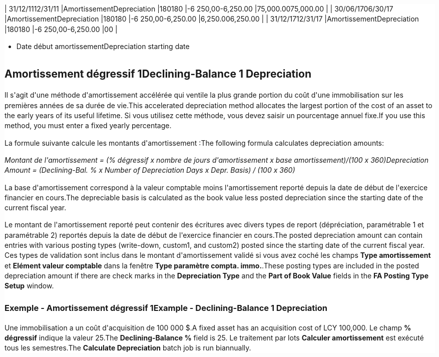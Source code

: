 | <span data-ttu-id="f1ed9-164">31/12/11</span><span class="sxs-lookup"><span data-stu-id="f1ed9-164">12/31/11</span></span> |<span data-ttu-id="f1ed9-165">Amortissement</span><span class="sxs-lookup"><span data-stu-id="f1ed9-165">Depreciation</span></span> |<span data-ttu-id="f1ed9-166">180</span><span class="sxs-lookup"><span data-stu-id="f1ed9-166">180</span></span> |<span data-ttu-id="f1ed9-167">-6 250,00</span><span class="sxs-lookup"><span data-stu-id="f1ed9-167">-6,250.00</span></span> |<span data-ttu-id="f1ed9-168">75,000.00</span><span class="sxs-lookup"><span data-stu-id="f1ed9-168">75,000.00</span></span> |
| <span data-ttu-id="f1ed9-169">30/06/17</span><span class="sxs-lookup"><span data-stu-id="f1ed9-169">06/30/17</span></span> |<span data-ttu-id="f1ed9-170">Amortissement</span><span class="sxs-lookup"><span data-stu-id="f1ed9-170">Depreciation</span></span> |<span data-ttu-id="f1ed9-171">180</span><span class="sxs-lookup"><span data-stu-id="f1ed9-171">180</span></span> |<span data-ttu-id="f1ed9-172">-6 250,00</span><span class="sxs-lookup"><span data-stu-id="f1ed9-172">-6,250.00</span></span> |<span data-ttu-id="f1ed9-173">6,250.00</span><span class="sxs-lookup"><span data-stu-id="f1ed9-173">6,250.00</span></span> |
| <span data-ttu-id="f1ed9-174">31/12/17</span><span class="sxs-lookup"><span data-stu-id="f1ed9-174">12/31/17</span></span> |<span data-ttu-id="f1ed9-175">Amortissement</span><span class="sxs-lookup"><span data-stu-id="f1ed9-175">Depreciation</span></span> |<span data-ttu-id="f1ed9-176">180</span><span class="sxs-lookup"><span data-stu-id="f1ed9-176">180</span></span> |<span data-ttu-id="f1ed9-177">-6 250,00</span><span class="sxs-lookup"><span data-stu-id="f1ed9-177">-6,250.00</span></span> |<span data-ttu-id="f1ed9-178">0</span><span class="sxs-lookup"><span data-stu-id="f1ed9-178">0</span></span> |

* <span data-ttu-id="f1ed9-179">Date début amortissement</span><span class="sxs-lookup"><span data-stu-id="f1ed9-179">Depreciation starting date</span></span>  

## <a name="declining-balance-1-depreciation"></a><span data-ttu-id="f1ed9-180">Amortissement dégressif 1</span><span class="sxs-lookup"><span data-stu-id="f1ed9-180">Declining-Balance 1 Depreciation</span></span>
<span data-ttu-id="f1ed9-181">Il s'agit d'une méthode d'amortissement accélérée qui ventile la plus grande portion du coût d'une immobilisation sur les premières années de sa durée de vie.</span><span class="sxs-lookup"><span data-stu-id="f1ed9-181">This accelerated depreciation method allocates the largest portion of the cost of an asset to the early years of its useful lifetime.</span></span> <span data-ttu-id="f1ed9-182">Si vous utilisez cette méthode, vous devez saisir un pourcentage annuel fixe.</span><span class="sxs-lookup"><span data-stu-id="f1ed9-182">If you use this method, you must enter a fixed yearly percentage.</span></span>  

<span data-ttu-id="f1ed9-183">La formule suivante calcule les montants d'amortissement :</span><span class="sxs-lookup"><span data-stu-id="f1ed9-183">The following formula calculates depreciation amounts:</span></span>  

<span data-ttu-id="f1ed9-184">*Montant de l'amortissement = (% dégressif x nombre de jours d'amortissement x base amortissement)/(100 x 360)*</span><span class="sxs-lookup"><span data-stu-id="f1ed9-184">*Depreciation Amount = (Declining-Bal. % x Number of Depreciation Days x Depr. Basis) / (100 x 360)*</span></span>  

<span data-ttu-id="f1ed9-185">La base d'amortissement correspond à la valeur comptable moins l'amortissement reporté depuis la date de début de l'exercice financier en cours.</span><span class="sxs-lookup"><span data-stu-id="f1ed9-185">The depreciable basis is calculated as the book value less posted depreciation since the starting date of the current fiscal year.</span></span>  

<span data-ttu-id="f1ed9-186">Le montant de l'amortissement reporté peut contenir des écritures avec divers types de report (dépréciation, paramétrable 1 et paramétrable 2) reportés depuis la date de début de l'exercice financier en cours.</span><span class="sxs-lookup"><span data-stu-id="f1ed9-186">The posted depreciation amount can contain entries with various posting types (write-down, custom1, and custom2) posted since the starting date of the current fiscal year.</span></span> <span data-ttu-id="f1ed9-187">Ces types de validation sont inclus dans le montant d'amortissement validé si vous avez coché les champs **Type amortissement** et **Elément valeur comptable** dans la fenêtre **Type paramètre compta. immo.**.</span><span class="sxs-lookup"><span data-stu-id="f1ed9-187">These posting types are included in the posted depreciation amount if there are check marks in the **Depreciation Type** and the **Part of Book Value** fields in the **FA Posting Type Setup** window.</span></span>  

### <a name="example---declining-balance-1-depreciation"></a><span data-ttu-id="f1ed9-188">Exemple - Amortissement dégressif 1</span><span class="sxs-lookup"><span data-stu-id="f1ed9-188">Example - Declining-Balance 1 Depreciation</span></span>
<span data-ttu-id="f1ed9-189">Une immobilisation a un coût d'acquisition de 100 000 $.</span><span class="sxs-lookup"><span data-stu-id="f1ed9-189">A fixed asset has an acquisition cost of LCY 100,000.</span></span> <span data-ttu-id="f1ed9-190">Le champ **% dégressif** indique la valeur 25.</span><span class="sxs-lookup"><span data-stu-id="f1ed9-190">The **Declining-Balance %** field is 25.</span></span> <span data-ttu-id="f1ed9-191">Le traitement par lots **Calculer amortissement** est exécuté tous les semestres.</span><span class="sxs-lookup"><span data-stu-id="f1ed9-191">The **Calculate Depreciation** batch job is run biannually.</span></span>  
